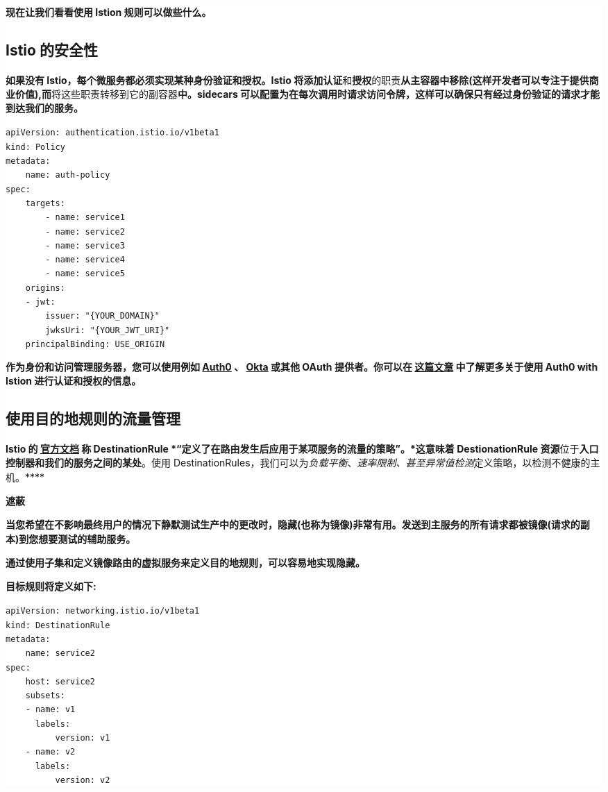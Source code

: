**现在让我们看看使用 Istion 规则可以做些什么。**

## **Istio 的安全性**

**如果没有 Istio，每个微服务都必须实现某种身份验证和授权。Istio **将添加**认证**和**授权**的职责**从主容器中移除(这样开发者可以专注于提供商业价值),而**将这些职责转移到它的副容器**中。sidecars 可以配置为在每次调用时请求访问令牌，这样可以确保只有经过身份验证的请求才能到达我们的服务。**

```
apiVersion: authentication.istio.io/v1beta1
kind: Policy
metadata:
    name: auth-policy
spec:  
    targets:  
        - name: service1  
        - name: service2  
        - name: service3 
        - name: service4  
        - name: service5  
    origins: 
    - jwt:      
        issuer: "{YOUR_DOMAIN}"     
        jwksUri: "{YOUR_JWT_URI}"  
    principalBinding: USE_ORIGIN
```

**作为身份和访问管理服务器，您可以使用例如 [**Auth0**](https://auth0.com/) 、 [**Okta**](https://www.okta.com/) 或其他 **OAuth** 提供者。你可以在 [**这篇文章**](https://medium.com/google-cloud/back-to-microservices-with-istio-part-2-authentication-authorization-b079f77358ac) 中了解更多关于使用 Auth0 with Istion 进行认证和授权的信息。**

## **使用目的地规则的流量管理**

**Istio 的 [**官方文档**](https://istio.io/latest/docs/reference/config/networking/destination-rule/) 称 **DestinationRule** *“定义了在路由发生后应用于某项服务的流量的策略”。*这意味着 DestionationRule 资源**位于**入口控制器和我们的服务之间的某处**。使用 DestinationRules，我们可以为*负载平衡*、*速率限制、*甚至*异常值检测*定义策略，以检测不健康的主机。****

****遮蔽****

**当您希望在不影响最终用户的情况下静默测试生产中的更改时，隐藏(也称为镜像)非常有用。发送到主服务的所有请求都被镜像(请求的副本)到您想要测试的辅助服务。**

**通过使用子集和定义镜像路由的虚拟服务来定义目的地规则，可以容易地实现隐藏。**

**目标规则将定义如下:**

```
apiVersion: networking.istio.io/v1beta1
kind: DestinationRule
metadata:  
    name: service2
spec:  
    host: service2
    subsets:  
    - name: v1     
      labels:      
          version: v1
    - name: v2    
      labels:      
          version: v2
```
